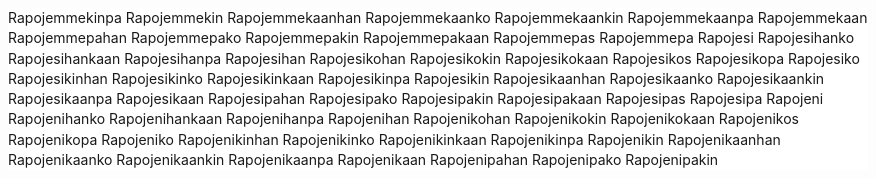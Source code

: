 Rapojemmekinpa
Rapojemmekin
Rapojemmekaanhan
Rapojemmekaanko
Rapojemmekaankin
Rapojemmekaanpa
Rapojemmekaan
Rapojemmepahan
Rapojemmepako
Rapojemmepakin
Rapojemmepakaan
Rapojemmepas
Rapojemmepa
Rapojesi
Rapojesihanko
Rapojesihankaan
Rapojesihanpa
Rapojesihan
Rapojesikohan
Rapojesikokin
Rapojesikokaan
Rapojesikos
Rapojesikopa
Rapojesiko
Rapojesikinhan
Rapojesikinko
Rapojesikinkaan
Rapojesikinpa
Rapojesikin
Rapojesikaanhan
Rapojesikaanko
Rapojesikaankin
Rapojesikaanpa
Rapojesikaan
Rapojesipahan
Rapojesipako
Rapojesipakin
Rapojesipakaan
Rapojesipas
Rapojesipa
Rapojeni
Rapojenihanko
Rapojenihankaan
Rapojenihanpa
Rapojenihan
Rapojenikohan
Rapojenikokin
Rapojenikokaan
Rapojenikos
Rapojenikopa
Rapojeniko
Rapojenikinhan
Rapojenikinko
Rapojenikinkaan
Rapojenikinpa
Rapojenikin
Rapojenikaanhan
Rapojenikaanko
Rapojenikaankin
Rapojenikaanpa
Rapojenikaan
Rapojenipahan
Rapojenipako
Rapojenipakin